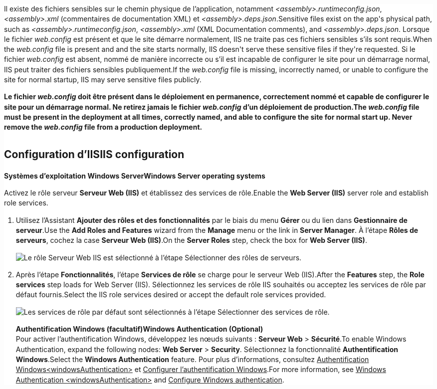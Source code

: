 <span data-ttu-id="74098-214">Il existe des fichiers sensibles sur le chemin physique de l’application, notamment *\<assembly>.runtimeconfig.json*, *\<assembly>.xml* (commentaires de documentation XML) et *\<assembly>.deps.json*.</span><span class="sxs-lookup"><span data-stu-id="74098-214">Sensitive files exist on the app's physical path, such as *\<assembly>.runtimeconfig.json*, *\<assembly>.xml* (XML Documentation comments), and *\<assembly>.deps.json*.</span></span> <span data-ttu-id="74098-215">Lorsque le fichier *web.config* est présent et que le site démarre normalement, IIS ne traite pas ces fichiers sensibles s’ils sont requis.</span><span class="sxs-lookup"><span data-stu-id="74098-215">When the *web.config* file is present and and the site starts normally, IIS doesn't serve these sensitive files if they're requested.</span></span> <span data-ttu-id="74098-216">Si le fichier *web.config* est absent, nommé de manière incorrecte ou s’il est incapable de configurer le site pour un démarrage normal, IIS peut traiter des fichiers sensibles publiquement.</span><span class="sxs-lookup"><span data-stu-id="74098-216">If the *web.config* file is missing, incorrectly named, or unable to configure the site for normal startup, IIS may serve sensitive files publicly.</span></span>

<span data-ttu-id="74098-217">**Le fichier *web.config* doit être présent dans le déploiement en permanence, correctement nommé et capable de configurer le site pour un démarrage normal. Ne retirez jamais le fichier *web.config* d’un déploiement de production.**</span><span class="sxs-lookup"><span data-stu-id="74098-217">**The *web.config* file must be present in the deployment at all times, correctly named, and able to configure the site for normal start up. Never remove the *web.config* file from a production deployment.**</span></span>

## <a name="iis-configuration"></a><span data-ttu-id="74098-218">Configuration d’IIS</span><span class="sxs-lookup"><span data-stu-id="74098-218">IIS configuration</span></span>

<span data-ttu-id="74098-219">**Systèmes d’exploitation Windows Server**</span><span class="sxs-lookup"><span data-stu-id="74098-219">**Windows Server operating systems**</span></span>

<span data-ttu-id="74098-220">Activez le rôle serveur **Serveur Web (IIS)** et établissez des services de rôle.</span><span class="sxs-lookup"><span data-stu-id="74098-220">Enable the **Web Server (IIS)** server role and establish role services.</span></span>

1. <span data-ttu-id="74098-221">Utilisez l’Assistant **Ajouter des rôles et des fonctionnalités** par le biais du menu **Gérer** ou du lien dans **Gestionnaire de serveur**.</span><span class="sxs-lookup"><span data-stu-id="74098-221">Use the **Add Roles and Features** wizard from the **Manage** menu or the link in **Server Manager**.</span></span> <span data-ttu-id="74098-222">À l’étape **Rôles de serveurs**, cochez la case **Serveur Web (IIS)**.</span><span class="sxs-lookup"><span data-stu-id="74098-222">On the **Server Roles** step, check the box for **Web Server (IIS)**.</span></span>

   ![Le rôle Serveur Web IIS est sélectionné à l’étape Sélectionner des rôles de serveurs.](index/_static/server-roles-ws2016.png)

1. <span data-ttu-id="74098-224">Après l’étape **Fonctionnalités**, l’étape **Services de rôle** se charge pour le serveur Web (IIS).</span><span class="sxs-lookup"><span data-stu-id="74098-224">After the **Features** step, the **Role services** step loads for Web Server (IIS).</span></span> <span data-ttu-id="74098-225">Sélectionnez les services de rôle IIS souhaités ou acceptez les services de rôle par défaut fournis.</span><span class="sxs-lookup"><span data-stu-id="74098-225">Select the IIS role services desired or accept the default role services provided.</span></span>

   ![Les services de rôle par défaut sont sélectionnés à l’étape Sélectionner des services de rôle.](index/_static/role-services-ws2016.png)

   <span data-ttu-id="74098-227">**Authentification Windows (facultatif)**</span><span class="sxs-lookup"><span data-stu-id="74098-227">**Windows Authentication (Optional)**</span></span>  
   <span data-ttu-id="74098-228">Pour activer l’authentification Windows, développez les nœuds suivants : **Serveur Web**  > **Sécurité**.</span><span class="sxs-lookup"><span data-stu-id="74098-228">To enable Windows Authentication, expand the following nodes: **Web Server** > **Security**.</span></span> <span data-ttu-id="74098-229">Sélectionnez la fonctionnalité **Authentification Windows**.</span><span class="sxs-lookup"><span data-stu-id="74098-229">Select the **Windows Authentication** feature.</span></span> <span data-ttu-id="74098-230">Pour plus d’informations, consultez [Authentification Windows\<windowsAuthentication>](/iis/configuration/system.webServer/security/authentication/windowsAuthentication/) et [Configurer l’authentification Windows](xref:security/authentication/windowsauth).</span><span class="sxs-lookup"><span data-stu-id="74098-230">For more information, see [Windows Authentication \<windowsAuthentication>](/iis/configuration/system.webServer/security/authentication/windowsAuthentication/) and [Configure Windows authentication](xref:security/authentication/windowsauth).</span></span>
